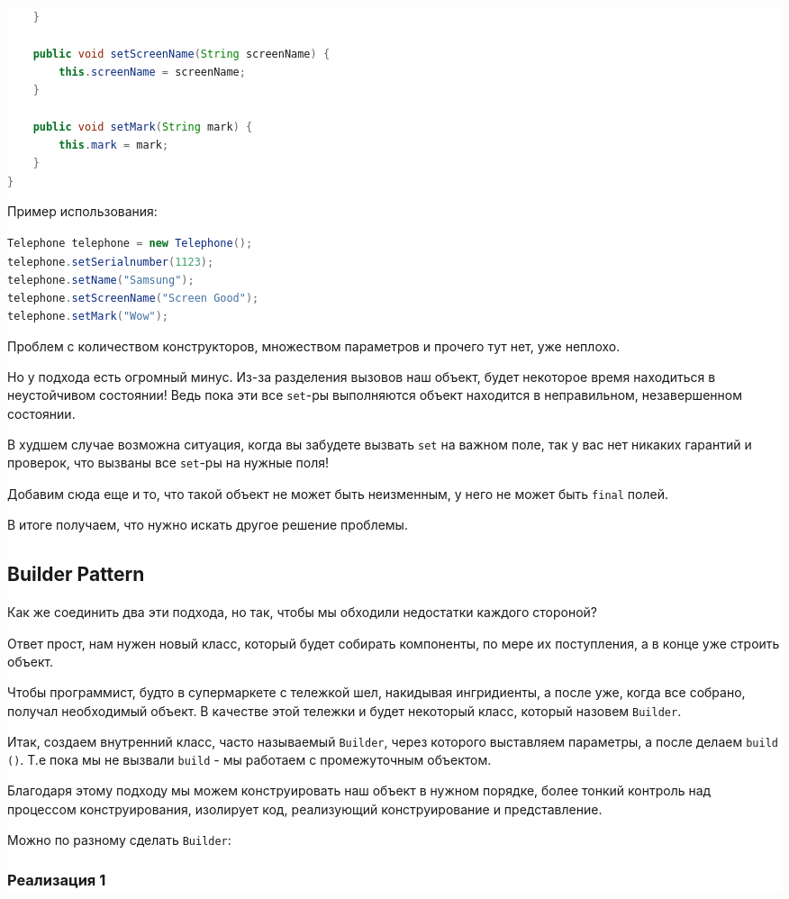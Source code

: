 ```java
    }

    public void setScreenName(String screenName) {
        this.screenName = screenName;
    }

    public void setMark(String mark) {
        this.mark = mark;
    }
}
```

Пример использования:

```java
Telephone telephone = new Telephone();
telephone.setSerialnumber(1123);
telephone.setName("Samsung");
telephone.setScreenName("Screen Good");
telephone.setMark("Wow");
```

Проблем с количеством конструкторов, множеством параметров и прочего тут нет, уже неплохо.

Но у подхода есть огромный минус.
Из-за разделения вызовов наш объект, будет некоторое время находиться в неустойчивом состоянии! Ведь пока эти все `set`-ры выполняются объект находится в неправильном, незавершенном состоянии.

В худшем случае возможна ситуация, когда вы забудете вызвать `set` на важном поле, так у вас нет никаких гарантий и проверок, что вызваны все `set`-ры на нужные поля!

Добавим сюда еще и то, что такой объект не может быть неизменным, у него не может быть `final` полей.

В итоге получаем, что нужно искать другое решение проблемы.

## Builder Pattern

Как же соединить два эти подхода, но так, чтобы мы обходили недостатки каждого стороной?

Ответ прост, нам нужен новый класс, который будет собирать компоненты, по мере их поступления, а в конце уже строить объект.

Чтобы программист, будто в супермаркете с тележкой шел, накидывая ингридиенты, а после уже, когда все собрано, получал необходимый объект.
В качестве этой тележки и будет некоторый класс, который назовем `Builder`.

Итак, создаем внутренний класс, часто называемый `Builder`, через которого выставляем параметры, а после делаем `build()`. Т.е пока мы не вызвали `build` - мы работаем с промежуточным объектом.

Благодаря этому подходу мы можем конструировать наш объект в нужном порядке, более тонкий контроль над процессом конструирования, изолирует код, реализующий конструирование и представление.

Можно по разному сделать `Builder`:

### Реализация 1
